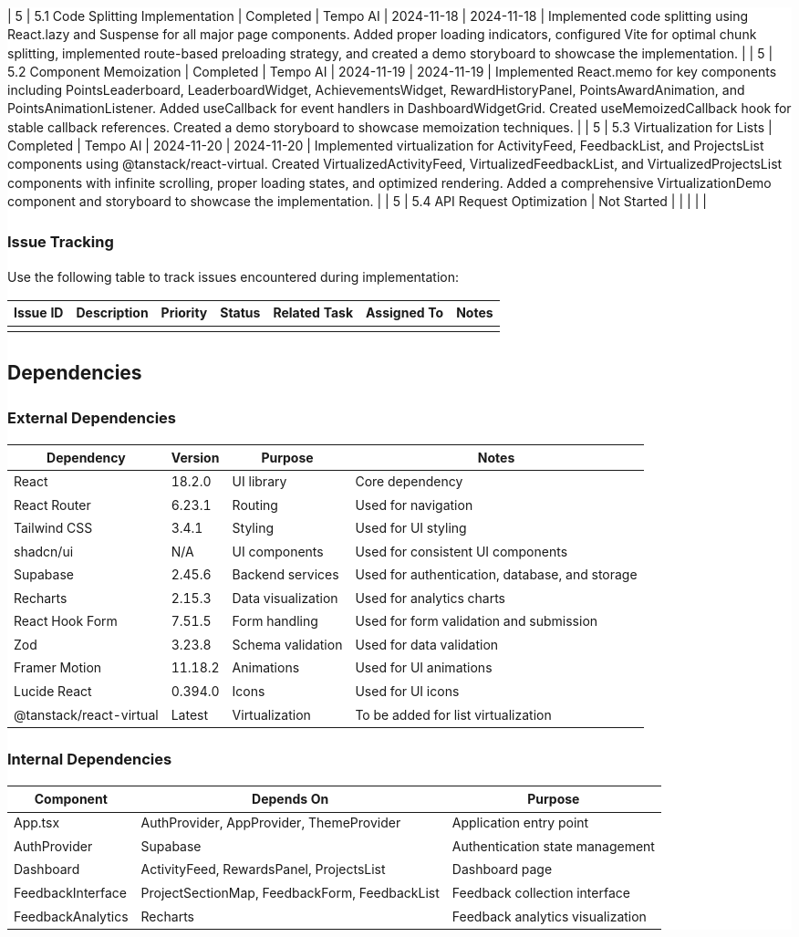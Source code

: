 | 5 | 5.1 Code Splitting Implementation | Completed | Tempo AI | 2024-11-18 | 2024-11-18 | Implemented code splitting using React.lazy and Suspense for all major page components. Added proper loading indicators, configured Vite for optimal chunk splitting, implemented route-based preloading strategy, and created a demo storyboard to showcase the implementation. |
| 5 | 5.2 Component Memoization | Completed | Tempo AI | 2024-11-19 | 2024-11-19 | Implemented React.memo for key components including PointsLeaderboard, LeaderboardWidget, AchievementsWidget, RewardHistoryPanel, PointsAwardAnimation, and PointsAnimationListener. Added useCallback for event handlers in DashboardWidgetGrid. Created useMemoizedCallback hook for stable callback references. Created a demo storyboard to showcase memoization techniques. |
| 5 | 5.3 Virtualization for Lists | Completed | Tempo AI | 2024-11-20 | 2024-11-20 | Implemented virtualization for ActivityFeed, FeedbackList, and ProjectsList components using @tanstack/react-virtual. Created VirtualizedActivityFeed, VirtualizedFeedbackList, and VirtualizedProjectsList components with infinite scrolling, proper loading states, and optimized rendering. Added a comprehensive VirtualizationDemo component and storyboard to showcase the implementation. |
| 5 | 5.4 API Request Optimization | Not Started | | | | |

### Issue Tracking

Use the following table to track issues encountered during implementation:

| Issue ID | Description | Priority | Status | Related Task | Assigned To | Notes |
|----------|-------------|----------|--------|--------------|-------------|-------|
| | | | | | | |

## Dependencies

### External Dependencies

| Dependency | Version | Purpose | Notes |
|------------|---------|---------|-------|
| React | 18.2.0 | UI library | Core dependency |
| React Router | 6.23.1 | Routing | Used for navigation |
| Tailwind CSS | 3.4.1 | Styling | Used for UI styling |
| shadcn/ui | N/A | UI components | Used for consistent UI components |
| Supabase | 2.45.6 | Backend services | Used for authentication, database, and storage |
| Recharts | 2.15.3 | Data visualization | Used for analytics charts |
| React Hook Form | 7.51.5 | Form handling | Used for form validation and submission |
| Zod | 3.23.8 | Schema validation | Used for data validation |
| Framer Motion | 11.18.2 | Animations | Used for UI animations |
| Lucide React | 0.394.0 | Icons | Used for UI icons |
| @tanstack/react-virtual | Latest | Virtualization | To be added for list virtualization |

### Internal Dependencies

| Component | Depends On | Purpose |
|-----------|------------|----------|
| App.tsx | AuthProvider, AppProvider, ThemeProvider | Application entry point |
| AuthProvider | Supabase | Authentication state management |
| Dashboard | ActivityFeed, RewardsPanel, ProjectsList | Dashboard page |
| FeedbackInterface | ProjectSectionMap, FeedbackForm, FeedbackList | Feedback collection interface |
| FeedbackAnalytics | Recharts | Feedback analytics visualization |
